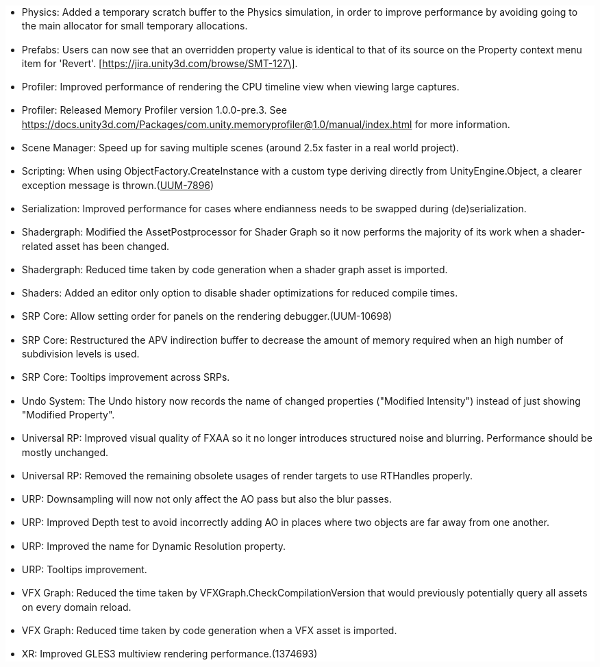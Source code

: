 -   Physics: Added a temporary scratch buffer to the Physics simulation, in order to improve performance by avoiding going to the main allocator for small temporary allocations.

-   Prefabs: Users can now see that an overridden property value is identical to that of its source on the Property context menu item for \'Revert\'. \[https://jira.unity3d.com/browse/SMT-127\].

-   Profiler: Improved performance of rendering the CPU timeline view when viewing large captures.

-   Profiler: Released Memory Profiler version 1.0.0-pre.3. See https://docs.unity3d.com/Packages/com.unity.memoryprofiler@1.0/manual/index.html for more information.

-   Scene Manager: Speed up for saving multiple scenes (around 2.5x faster in a real world project).

-   Scripting: When using ObjectFactory.CreateInstance with a custom type deriving directly from UnityEngine.Object, a clearer exception message is thrown.([UUM-7896](https://issuetracker.unity3d.com/issues/argumentexception-thrown-when-calling-objectfactory-dot-createinstance-with-a-custom-class-inheriting-from-unityengine-dot-object-1))

-   Serialization: Improved performance for cases where endianness needs to be swapped during (de)serialization.

-   Shadergraph: Modified the AssetPostprocessor for Shader Graph so it now performs the majority of its work when a shader-related asset has been changed.

-   Shadergraph: Reduced time taken by code generation when a shader graph asset is imported.

-   Shaders: Added an editor only option to disable shader optimizations for reduced compile times.

-   SRP Core: Allow setting order for panels on the rendering debugger.(UUM-10698)

-   SRP Core: Restructured the APV indirection buffer to decrease the amount of memory required when an high number of subdivision levels is used.

-   SRP Core: Tooltips improvement across SRPs.

-   Undo System: The Undo history now records the name of changed properties (\"Modified Intensity\") instead of just showing \"Modified Property\".

-   Universal RP: Improved visual quality of FXAA so it no longer introduces structured noise and blurring. Performance should be mostly unchanged.

-   Universal RP: Removed the remaining obsolete usages of render targets to use RTHandles properly.

-   URP: Downsampling will now not only affect the AO pass but also the blur passes.

-   URP: Improved Depth test to avoid incorrectly adding AO in places where two objects are far away from one another.

-   URP: Improved the name for Dynamic Resolution property.

-   URP: Tooltips improvement.

-   VFX Graph: Reduced the time taken by VFXGraph.CheckCompilationVersion that would previously potentially query all assets on every domain reload.

-   VFX Graph: Reduced time taken by code generation when a VFX asset is imported.

-   XR: Improved GLES3 multiview rendering performance.(1374693)

